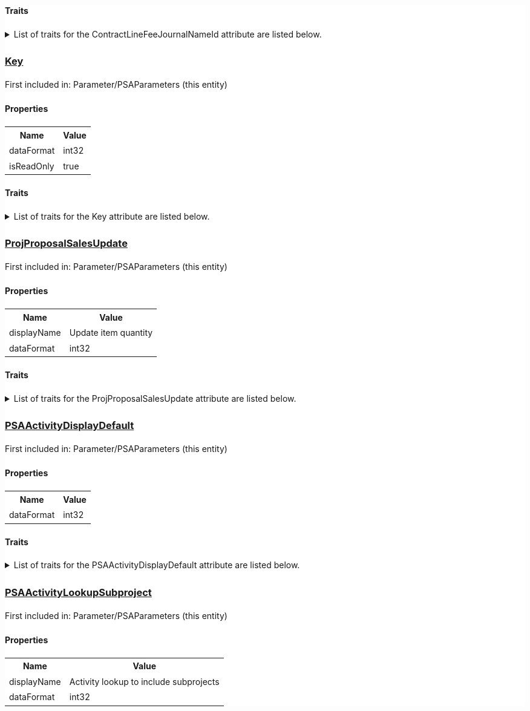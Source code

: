 #### Traits

<details><summary>List of traits for the ContractLineFeeJournalNameId attribute are listed below.</summary></details>

### <a href=#Key name="Key">Key</a>

First included in: Parameter/PSAParameters (this entity)  

#### Properties

<table><tr><th>Name</th><th>Value</th></tr><tr><td>dataFormat</td><td>int32</td></tr><tr><td>isReadOnly</td><td>true</td></tr></table>

#### Traits

<details><summary>List of traits for the Key attribute are listed below.</summary></details>

### <a href=#ProjProposalSalesUpdate name="ProjProposalSalesUpdate">ProjProposalSalesUpdate</a>

First included in: Parameter/PSAParameters (this entity)  

#### Properties

<table><tr><th>Name</th><th>Value</th></tr><tr><td>displayName</td><td>Update item quantity</td></tr><tr><td>dataFormat</td><td>int32</td></tr></table>

#### Traits

<details><summary>List of traits for the ProjProposalSalesUpdate attribute are listed below.</summary></details>

### <a href=#PSAActivityDisplayDefault name="PSAActivityDisplayDefault">PSAActivityDisplayDefault</a>

First included in: Parameter/PSAParameters (this entity)  

#### Properties

<table><tr><th>Name</th><th>Value</th></tr><tr><td>dataFormat</td><td>int32</td></tr></table>

#### Traits

<details><summary>List of traits for the PSAActivityDisplayDefault attribute are listed below.</summary></details>

### <a href=#PSAActivityLookupSubproject name="PSAActivityLookupSubproject">PSAActivityLookupSubproject</a>

First included in: Parameter/PSAParameters (this entity)  

#### Properties

<table><tr><th>Name</th><th>Value</th></tr><tr><td>displayName</td><td>Activity lookup to include subprojects</td></tr><tr><td>dataFormat</td><td>int32</td></tr></table>
